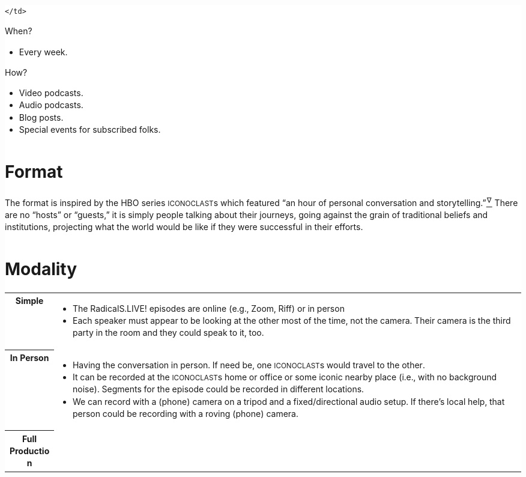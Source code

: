     </td>
   </tr>
   <tr>
    <th>When?</th>
    <td>
     <ul>
      <li>Every week.</li>
     </ul>
    </td>
   </tr>
   <tr>
    <th>How?</th>
    <td>
     <ul>
      <li>Video podcasts.</li>
      <li>Audio podcasts.</li>
      <li>Blog posts.</li>
      <li>Special events for subscribed folks.</li>
     </ul>
    </td>
   </tr>
  </table>
 </div>

<h1>Format</h1>
 <p>The format is inspired by the HBO series <span style="font-size:smaller; ">ICONOCLAST</span>s which featured &ldquo;an hour of personal conversation and storytelling.&rdquo;<a href="#en01"><sup id="bm01">&hairsp;&nabla;&hairsp;</sup></a> There are no &ldquo;hosts&rdquo; or &ldquo;guests,&rdquo; it is simply people talking about their journeys, going against the grain of traditional beliefs and institutions, projecting what the world would be like if they were successful in their efforts.</p>

<h1>Modality</h1>
 <div class='_center'>
  <table class='_h2table'>
   <tr>
    <th>Simple</th>
    <td>
     <ul>
      <li>The <span class='_paradigm'>Radical</span>S.LIVE! episodes are online (<eg>e.g.</eg>,  Zoom, Riff) or in person</li>
      <li>Each speaker must appear to be looking at the other most of the time, not the camera. Their camera is the third party in the room and they could speak to it, too.</li>
     </ul>
    </td>
   </tr>
   <tr>
    <th>In Person</th>
    <td>
     <ul>
      <li>Having the conversation in person. If need be, one <span style="font-size:smaller; ">ICONOCLAST</span>s would travel to the other.</li>
      <li>It can be recorded at the <span style="font-size:smaller; ">ICONOCLAST</span>s home or office or some iconic nearby place (i.e., with no background noise). Segments for the episode could be recorded in different locations.</li>
      <li>We can record with a (phone) camera on a tripod and a fixed/directional audio setup. If there’s local help, that person could be recording with a roving (phone) camera.</li>
     </ul>
    </td>
   </tr>
   <tr>
    <th>Full Production</th>
    <td>
     <ul>